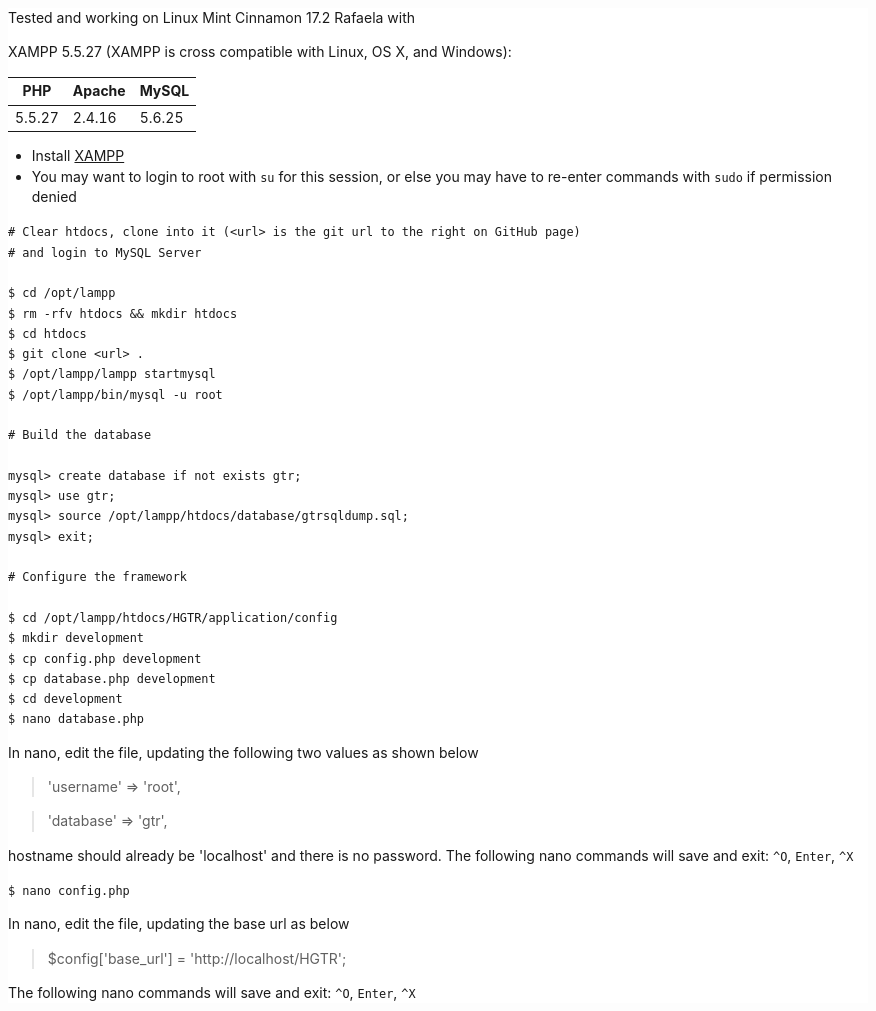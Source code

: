 Tested and working on Linux Mint Cinnamon 17.2 Rafaela with 

XAMPP 5.5.27 (XAMPP is cross compatible with Linux, OS X, and Windows):

| PHP    | Apache    | MySQL  |
|--------|-----------|--------|
| 5.5.27 | 2.4.16    | 5.6.25 |


- Install [XAMPP](https://www.apachefriends.org/index.html)
- You may want to login to root with `su` for this session, or else you may have to re-enter commands with `sudo` if permission denied
```
# Clear htdocs, clone into it (<url> is the git url to the right on GitHub page)
# and login to MySQL Server

$ cd /opt/lampp
$ rm -rfv htdocs && mkdir htdocs
$ cd htdocs
$ git clone <url> .
$ /opt/lampp/lampp startmysql
$ /opt/lampp/bin/mysql -u root

# Build the database

mysql> create database if not exists gtr;
mysql> use gtr;
mysql> source /opt/lampp/htdocs/database/gtrsqldump.sql;
mysql> exit;

# Configure the framework

$ cd /opt/lampp/htdocs/HGTR/application/config
$ mkdir development
$ cp config.php development
$ cp database.php development
$ cd development
$ nano database.php
```
In nano, edit the file, updating the following two values as shown below

> 'username' => 'root',

> 'database' => 'gtr',

hostname should already be 'localhost' and there is no password.
The following nano commands will save and exit: `^O`, `Enter`, `^X`
```
$ nano config.php
```
In nano, edit the file, updating the base url as below

> $config['base_url'] = 'http://localhost/HGTR';

The following nano commands will save and exit: `^O`, `Enter`, `^X`
